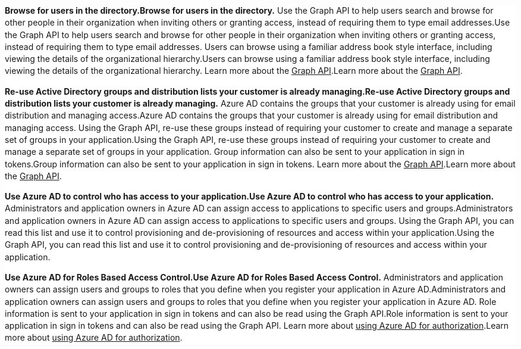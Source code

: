 <span data-ttu-id="3cddf-123">**Browse for users in the directory.**</span><span class="sxs-lookup"><span data-stu-id="3cddf-123">**Browse for users in the directory.**</span></span>  <span data-ttu-id="3cddf-124">Use the Graph API to help users search and browse for other people in their organization when inviting others or granting access, instead of requiring them to type email addresses.</span><span class="sxs-lookup"><span data-stu-id="3cddf-124">Use the Graph API to help users search and browse for other people in their organization when inviting others or granting access, instead of requiring them to type email addresses.</span></span>  <span data-ttu-id="3cddf-125">Users can browse using a familiar address book style interface, including viewing the details of the organizational hierarchy.</span><span class="sxs-lookup"><span data-stu-id="3cddf-125">Users can browse using a familiar address book style interface, including viewing the details of the organizational hierarchy.</span></span>  <span data-ttu-id="3cddf-126">Learn more about the [Graph API](active-directory-graph-api.md).</span><span class="sxs-lookup"><span data-stu-id="3cddf-126">Learn more about the [Graph API](active-directory-graph-api.md).</span></span>

<span data-ttu-id="3cddf-127">**Re-use Active Directory groups and distribution lists your customer is already managing.**</span><span class="sxs-lookup"><span data-stu-id="3cddf-127">**Re-use Active Directory groups and distribution lists your customer is already managing.**</span></span>  <span data-ttu-id="3cddf-128">Azure AD contains the groups that your customer is already using for email distribution and managing access.</span><span class="sxs-lookup"><span data-stu-id="3cddf-128">Azure AD contains the groups that your customer is already using for email distribution and managing access.</span></span>  <span data-ttu-id="3cddf-129">Using the Graph API, re-use these groups instead of requiring your customer to create and manage a separate set of groups in your application.</span><span class="sxs-lookup"><span data-stu-id="3cddf-129">Using the Graph API, re-use these groups instead of requiring your customer to create and manage a separate set of groups in your application.</span></span>  <span data-ttu-id="3cddf-130">Group information can also be sent to your application in sign in tokens.</span><span class="sxs-lookup"><span data-stu-id="3cddf-130">Group information can also be sent to your application in sign in tokens.</span></span>  <span data-ttu-id="3cddf-131">Learn more about the [Graph API](active-directory-graph-api.md).</span><span class="sxs-lookup"><span data-stu-id="3cddf-131">Learn more about the [Graph API](active-directory-graph-api.md).</span></span>

<span data-ttu-id="3cddf-132">**Use Azure AD to control who has access to your application.**</span><span class="sxs-lookup"><span data-stu-id="3cddf-132">**Use Azure AD to control who has access to your application.**</span></span>  <span data-ttu-id="3cddf-133">Administrators and application owners in Azure AD can assign access to applications to specific users and groups.</span><span class="sxs-lookup"><span data-stu-id="3cddf-133">Administrators and application owners in Azure AD can assign access to applications to specific users and groups.</span></span>  <span data-ttu-id="3cddf-134">Using the Graph API, you can read this list and use it to control provisioning and de-provisioning of resources and access within your application.</span><span class="sxs-lookup"><span data-stu-id="3cddf-134">Using the Graph API, you can read this list and use it to control provisioning and de-provisioning of resources and access within your application.</span></span>

<span data-ttu-id="3cddf-135">**Use Azure AD for Roles Based Access Control.**</span><span class="sxs-lookup"><span data-stu-id="3cddf-135">**Use Azure AD for Roles Based Access Control.**</span></span>  <span data-ttu-id="3cddf-136">Administrators and application owners can assign users and groups to roles that you define when you register your application in Azure AD.</span><span class="sxs-lookup"><span data-stu-id="3cddf-136">Administrators and application owners can assign users and groups to roles that you define when you register your application in Azure AD.</span></span>  <span data-ttu-id="3cddf-137">Role information is sent to your application in sign in tokens and can also be read using the Graph API.</span><span class="sxs-lookup"><span data-stu-id="3cddf-137">Role information is sent to your application in sign in tokens and can also be read using the Graph API.</span></span>  <span data-ttu-id="3cddf-138">Learn more about [using Azure AD for authorization](http://blogs.technet.com/b/ad/archive/2014/12/18/azure-active-directory-now-with-group-claims-and-application-roles.aspx).</span><span class="sxs-lookup"><span data-stu-id="3cddf-138">Learn more about [using Azure AD for authorization](http://blogs.technet.com/b/ad/archive/2014/12/18/azure-active-directory-now-with-group-claims-and-application-roles.aspx).</span></span>

